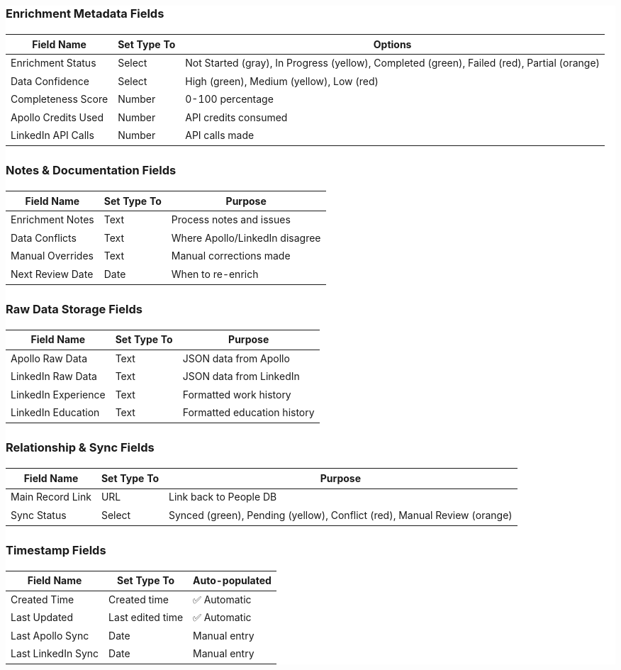 ### Enrichment Metadata Fields
| Field Name | Set Type To | Options |
|------------|-------------|---------|
| Enrichment Status | Select | Not Started (gray), In Progress (yellow), Completed (green), Failed (red), Partial (orange) |
| Data Confidence | Select | High (green), Medium (yellow), Low (red) |
| Completeness Score | Number | 0-100 percentage |
| Apollo Credits Used | Number | API credits consumed |
| LinkedIn API Calls | Number | API calls made |

### Notes & Documentation Fields
| Field Name | Set Type To | Purpose |
|------------|-------------|---------|
| Enrichment Notes | Text | Process notes and issues |
| Data Conflicts | Text | Where Apollo/LinkedIn disagree |
| Manual Overrides | Text | Manual corrections made |
| Next Review Date | Date | When to re-enrich |

### Raw Data Storage Fields
| Field Name | Set Type To | Purpose |
|------------|-------------|---------|
| Apollo Raw Data | Text | JSON data from Apollo |
| LinkedIn Raw Data | Text | JSON data from LinkedIn |
| LinkedIn Experience | Text | Formatted work history |
| LinkedIn Education | Text | Formatted education history |

### Relationship & Sync Fields
| Field Name | Set Type To | Purpose |
|------------|-------------|---------|
| Main Record Link | URL | Link back to People DB |
| Sync Status | Select | Synced (green), Pending (yellow), Conflict (red), Manual Review (orange) |

### Timestamp Fields
| Field Name | Set Type To | Auto-populated |
|------------|-------------|---------------|
| Created Time | Created time | ✅ Automatic |
| Last Updated | Last edited time | ✅ Automatic |
| Last Apollo Sync | Date | Manual entry |
| Last LinkedIn Sync | Date | Manual entry |
